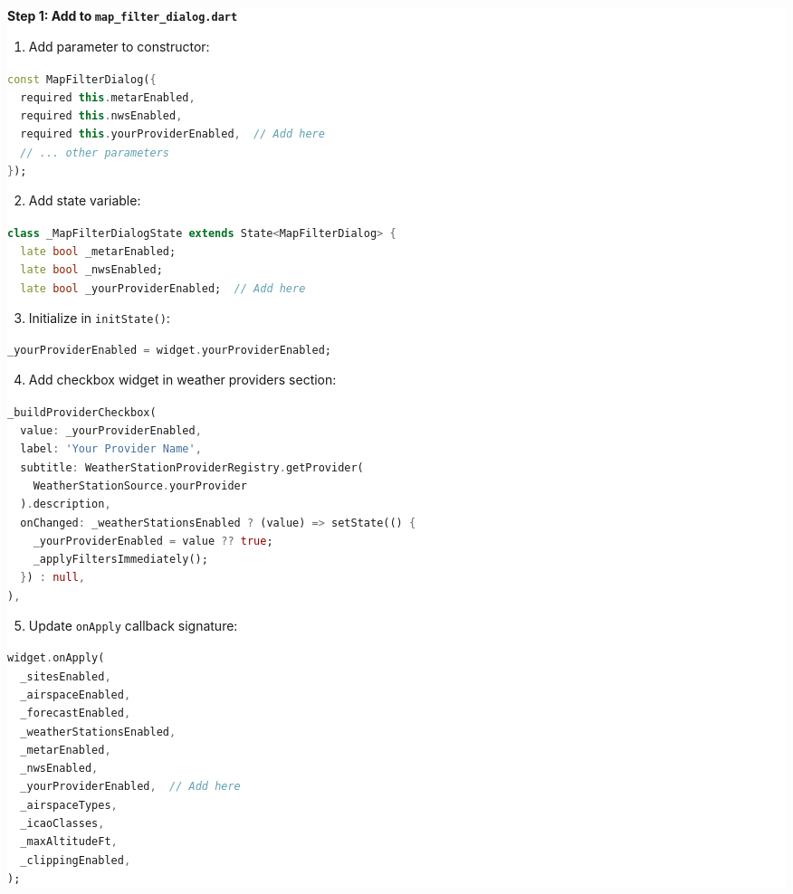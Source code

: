 **Step 1: Add to `map_filter_dialog.dart`**

1. Add parameter to constructor:
```dart
const MapFilterDialog({
  required this.metarEnabled,
  required this.nwsEnabled,
  required this.yourProviderEnabled,  // Add here
  // ... other parameters
});
```

2. Add state variable:
```dart
class _MapFilterDialogState extends State<MapFilterDialog> {
  late bool _metarEnabled;
  late bool _nwsEnabled;
  late bool _yourProviderEnabled;  // Add here
```

3. Initialize in `initState()`:
```dart
_yourProviderEnabled = widget.yourProviderEnabled;
```

4. Add checkbox widget in weather providers section:
```dart
_buildProviderCheckbox(
  value: _yourProviderEnabled,
  label: 'Your Provider Name',
  subtitle: WeatherStationProviderRegistry.getProvider(
    WeatherStationSource.yourProvider
  ).description,
  onChanged: _weatherStationsEnabled ? (value) => setState(() {
    _yourProviderEnabled = value ?? true;
    _applyFiltersImmediately();
  }) : null,
),
```

5. Update `onApply` callback signature:
```dart
widget.onApply(
  _sitesEnabled,
  _airspaceEnabled,
  _forecastEnabled,
  _weatherStationsEnabled,
  _metarEnabled,
  _nwsEnabled,
  _yourProviderEnabled,  // Add here
  _airspaceTypes,
  _icaoClasses,
  _maxAltitudeFt,
  _clippingEnabled,
);
```
